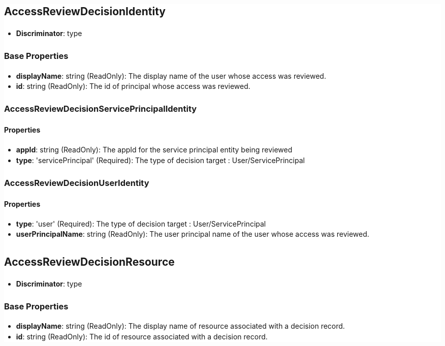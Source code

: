 ## AccessReviewDecisionIdentity
* **Discriminator**: type

### Base Properties
* **displayName**: string (ReadOnly): The display name of the user whose access was reviewed.
* **id**: string (ReadOnly): The id of principal whose access was reviewed.
### AccessReviewDecisionServicePrincipalIdentity
#### Properties
* **appId**: string (ReadOnly): The appId for the service principal entity being reviewed
* **type**: 'servicePrincipal' (Required): The type of decision target : User/ServicePrincipal

### AccessReviewDecisionUserIdentity
#### Properties
* **type**: 'user' (Required): The type of decision target : User/ServicePrincipal
* **userPrincipalName**: string (ReadOnly): The user principal name of the user whose access was reviewed.


## AccessReviewDecisionResource
* **Discriminator**: type

### Base Properties
* **displayName**: string (ReadOnly): The display name of resource associated with a decision record.
* **id**: string (ReadOnly): The id of resource associated with a decision record.

